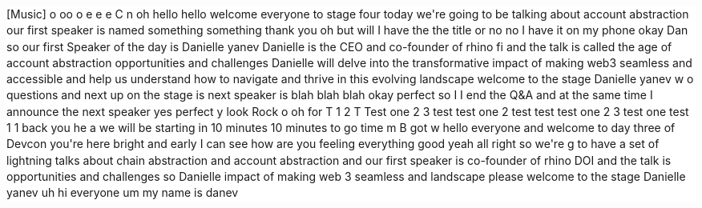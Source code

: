[Music]
o
oo o
e
e e
C
n
oh
hello hello welcome everyone to stage
four today we're going to be talking
about account
abstraction our first speaker is named
something
something thank
you oh but will I have the the title or
no no I have it on my phone okay
Dan so our first Speaker of the day is
Danielle yanev Danielle is the CEO and
co-founder of rhino fi and the talk is
called the age of account abstraction
opportunities and challenges Danielle
will delve into the transformative
impact of making web3 seamless and
accessible and help us understand how to
navigate and thrive in this evolving
landscape welcome to the stage Danielle
yanev
w o
questions and next up on the stage
is next speaker is blah blah
blah okay
perfect so I I end the Q&amp;A and at the
same time I announce the next speaker
yes perfect
y
look Rock
o oh
for
T 1 2
T Test one 2 3 test test one 2
test test test one 2 3 test one test 1 1
back
you
he
a
we will be starting in 10 minutes 10
minutes to go time
m
B
got
w
hello everyone and welcome to day three
of Devcon you're here bright and early I
can see how are you feeling everything
good yeah all right so we're g to have a
set of lightning talks about chain
abstraction and account
abstraction and our first speaker is
co-founder of rhino DOI and the talk is
opportunities and challenges so Danielle
impact of making web 3 seamless and
landscape please welcome to the stage
Danielle
yanev uh hi everyone um my name is danev